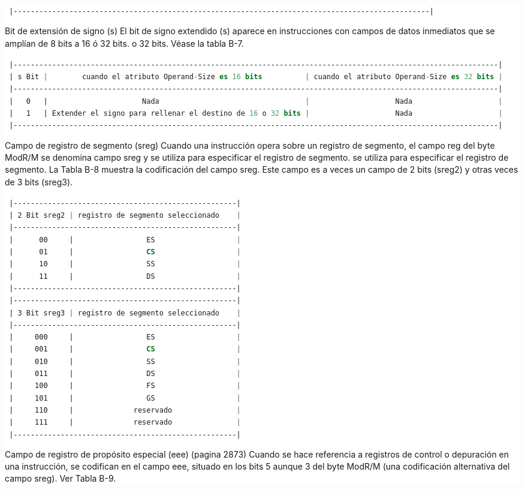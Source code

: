 ```nasm
 |-------------------------------------------------------------------------------------------------|
```
 Bit de extensión de signo (s)
 El bit de signo extendido (s) aparece en instrucciones con campos de datos inmediatos que se amplían de 8 bits a 16 ó 32 bits.
 o 32 bits. Véase la tabla B-7.
```nasm
 |-----------------------------------------------------------------------------------------------------------------|
 | s Bit |        cuando el atributo Operand-Size es 16 bits          | cuando el atributo Operand-Size es 32 bits |
 |-----------------------------------------------------------------------------------------------------------------|
 |   0   |                      Nada                                  |                    Nada                    |
 |   1   | Extender el signo para rellenar el destino de 16 o 32 bits |                    Nada                    |
 |-----------------------------------------------------------------------------------------------------------------|
```
 Campo de registro de segmento (sreg)
 Cuando una instrucción opera sobre un registro de segmento, el campo reg del byte ModR/M se 
 denomina campo sreg y se utiliza para especificar el registro de segmento.
 se utiliza para especificar el registro de segmento. La Tabla B-8 muestra la codificación del 
 campo sreg. Este campo es a veces un campo de 2 bits (sreg2) y otras veces de 3 bits (sreg3). 
```nasm
 |----------------------------------------------------|
 | 2 Bit sreg2 | registro de segmento seleccionado    |
 |----------------------------------------------------|
 |      00     |                 ES                   |
 |      01     |                 CS                   |
 |      10     |                 SS                   |
 |      11     |                 DS                   |
 |----------------------------------------------------|
 |----------------------------------------------------|
 | 3 Bit sreg3 | registro de segmento seleccionado    |
 |----------------------------------------------------|
 |     000     |                 ES                   |
 |     001     |                 CS                   |
 |     010     |                 SS                   |
 |     011     |                 DS                   |
 |     100     |                 FS                   |
 |     101     |                 GS                   |
 |     110     |              reservado               |
 |     111     |              reservado               |
 |----------------------------------------------------|
```
 Campo de registro de propósito especial (eee) (pagina 2873)
 Cuando se hace referencia a registros de control o depuración en una instrucción, se codifican en el campo eee, situado en los bits 5
 aunque 3 del byte ModR/M (una codificación alternativa del campo sreg). Ver Tabla B-9.
 